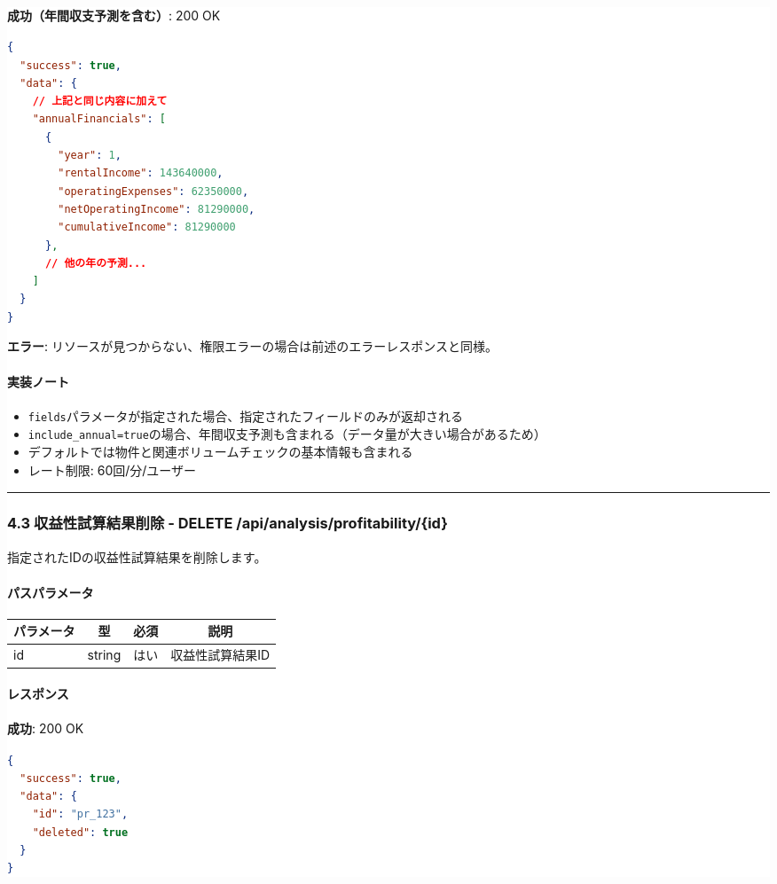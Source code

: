 **成功（年間収支予測を含む）**: 200 OK
```json
{
  "success": true,
  "data": {
    // 上記と同じ内容に加えて
    "annualFinancials": [
      {
        "year": 1,
        "rentalIncome": 143640000,
        "operatingExpenses": 62350000,
        "netOperatingIncome": 81290000,
        "cumulativeIncome": 81290000
      },
      // 他の年の予測...
    ]
  }
}
```

**エラー**: リソースが見つからない、権限エラーの場合は前述のエラーレスポンスと同様。

#### 実装ノート

- `fields`パラメータが指定された場合、指定されたフィールドのみが返却される
- `include_annual=true`の場合、年間収支予測も含まれる（データ量が大きい場合があるため）
- デフォルトでは物件と関連ボリュームチェックの基本情報も含まれる
- レート制限: 60回/分/ユーザー

---

### 4.3 収益性試算結果削除 - DELETE /api/analysis/profitability/{id}

指定されたIDの収益性試算結果を削除します。

#### パスパラメータ

| パラメータ | 型 | 必須 | 説明 |
|----------|-----|------|------|
| id | string | はい | 収益性試算結果ID |

#### レスポンス

**成功**: 200 OK
```json
{
  "success": true,
  "data": {
    "id": "pr_123",
    "deleted": true
  }
}
```
